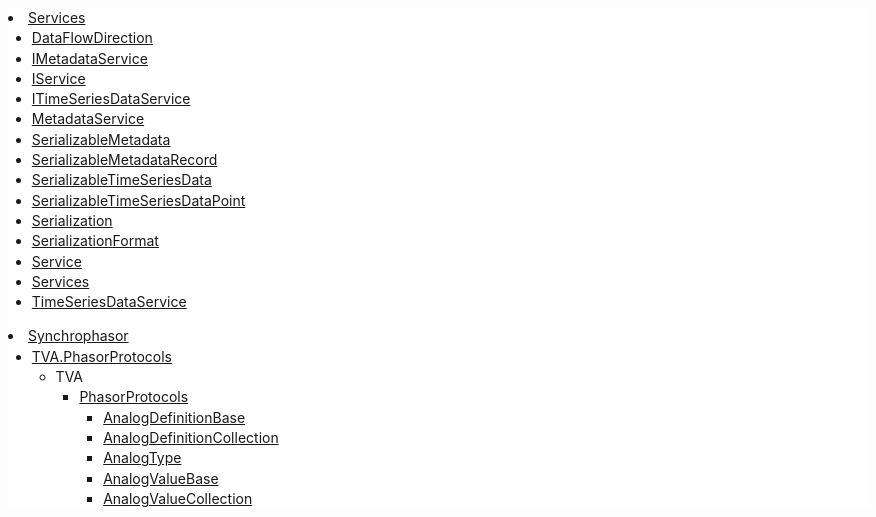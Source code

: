 </li><li><a href="#TVA.Historian.Services_namespace">Services</a>

<ul>

<li><a href="#TVA.Historian.Services.DataFlowDirection_enumeration">DataFlowDirection</a>

</li><li><a href="#TVA.Historian.Services.IMetadataService_interface">IMetadataService</a>

</li><li><a href="#TVA.Historian.Services.IService_interface">IService</a> </li><li><a href="#TVA.Historian.Services.ITimeSeriesDataService_interface">ITimeSeriesDataService</a>

</li><li><a href="#TVA.Historian.Services.MetadataService_class">MetadataService</a>

</li><li><a href="#TVA.Historian.Services.SerializableMetadata_class">SerializableMetadata</a>

</li><li><a href="#TVA.Historian.Services.SerializableMetadataRecord_class">SerializableMetadataRecord</a>

</li><li><a href="#TVA.Historian.Services.SerializableTimeSeriesData_class">SerializableTimeSeriesData</a>

</li><li><a href="#TVA.Historian.Services.SerializableTimeSeriesDataPoint_class">SerializableTimeSeriesDataPoint</a>

</li><li><a href="#TVA.Historian.Services.Serialization_class">Serialization</a> </li><li><a href="#TVA.Historian.Services.SerializationFormat_enumeration">SerializationFormat</a>

</li><li><a href="#TVA.Historian.Services.Service_class">Service</a> </li><li><a href="#TVA.Historian.Services.Services_class">Services</a> </li><li><a href="#TVA.Historian.Services.TimeSeriesDataService_class">TimeSeriesDataService</a>

</li></ul>

</li></ul>

</li></ul>

</li></ul>

</li></ul>

</li><li><a href="#Synchrophasor_solution">Synchrophasor</a>

<ul>

<li><a href="#TVA.PhasorProtocols_project">TVA.PhasorProtocols</a>

<ul>

<li>TVA

<ul>

<li><a href="#TVA.PhasorProtocols_namespace">PhasorProtocols</a>

<ul>

<li><a href="#TVA.PhasorProtocols.AnalogDefinitionBase_class">AnalogDefinitionBase</a>

</li><li><a href="#TVA.PhasorProtocols.AnalogDefinitionCollection_class">AnalogDefinitionCollection</a>

</li><li><a href="#TVA.PhasorProtocols.AnalogType_enumeration">AnalogType</a> </li><li><a href="#TVA.PhasorProtocols.AnalogValueBase_class">AnalogValueBase</a> </li><li><a href="#TVA.PhasorProtocols.AnalogValueCollection_class">AnalogValueCollection</a>
